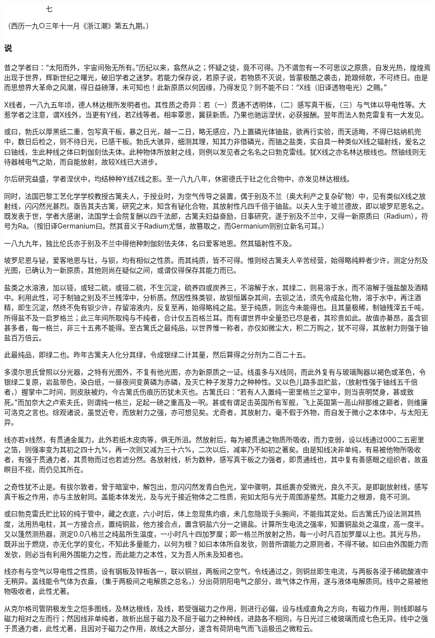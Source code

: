 　　　　　　七

（西历一九○三年十一月《浙江潮》第五九期。）

  

  

### 说

  

  

昔之学者曰：“太阳而外，宇宙间殆无所有。”历纪以来，翕然从之；怀疑之徒，竟不可得。乃不谓忽有一不可思议之原质，自发光热，煌煌焉出现于世界，辉新世纪之曙光，破旧学者之迷梦。若能力保存说，若原子说，若物质不灭说，皆蒙极酷之袭击，跄踉倾欹，不可终日。由是而思想界大革命之风潮，得日益磅薄，未可知也！此新原质以何因缘，乃得发见？则不能不曰：“X线（旧译透物电光）之赐。”

X线者，一八九五年顷，德人林达根所发明者也。其性质之奇异：若（一）贯通不透明体，（二）感写真干板，（三）与气体以导电性等。大惹学者之注意，谓X线外，当更有Y线，若Z线等者。相率覃思，冀获新质。乃果也驰运涅伏，必获报酬。翌年而法人勃克雷复有一大发见。

或曰，勃氏以厚黑纸二重，包写真干板，暴之日光，越一二日，略无感应，乃上置磷光体铀盐，欲再行实验，而天适晦，不得已姑纳机兜中，数日后检之，则不待日光，已感干板。勃氏大骇异，细测其理，知其力非借磷光，而铀之盐类，实自具一种类似X线之辐射线，爰名之曰铀线，生此种线之体曰刺伽刻佉夫体。此种物体所放射之线，则例以发见者之名名之曰勃克雷线。犹X线之亦名林达根线也。然铀线则无待器械电气之助，而自能放射，故较X线已大进步。

尔后研究益盛，学者涅伏中，均结种种Y线Z线之影。至一八九八年，休密德氏于钍之化合物中，亦发见林达根线。

同时，法国巴黎工艺化学学校教授古篱夫人，于授业时，为空气传导之装置，偶于别及不兰（奥大利产之复杂矿物）中，见有类似X线之放射线，闪闪然光甚烈。亟告其夫古篱，研究之末，知含有铋化合物，其放射性凡四千倍于铀盐。以夫人生于坡兰德故，即以坡罗尼恩名之。既发表于世，学者大感谢，法国学士会院复酬以四千法郎，古篱夫妇益奋励，日事研究，遂于别及不兰中，又得一新原质曰（Radium），符号为Ra。（按旧译Germanium曰。然其音义于Radium尤惬，故篡取之，而Germanium则别立新名可耳。）

一八九九年，独比伦氏亦于别及不兰中得他种刺伽刻佉夫体，名曰爱客地恩。然其辐射性不及。

坡罗尼恩与铋，爱客地恩与钍，与钡，均有相似之性质。而其纯质，皆不可得。惟则经古篱夫人辛苦经营，始得略纯粹者少许，测定分剂及光图，已确认为一新原质，其他则尚在疑似之间，或谓仅得保存其能力而已。

盐类之水溶液，加以铔，或轻二硫，或铔二硫，不生沉淀，硫养四或炭养三，不溶解于水，其绿二，则易溶于水，而不溶解于强盐酸及酒精中。利用此性，可于制铀之别及不兰残滓中，分析质。然因性殊类钡，故钡恒羼杂其间，去钡之法，须先令成盐化物，溶于水中，再注酒精，即生沉淀，然终不免有钡少许，存留溶液内，反复至再，始得略纯之盐。至于纯质，则迄今未能得也。且其量极稀，制铀残滓五千吨，所得盐不及一启罗格兰；此三年间所取纯与不纯者，合计仅五百格兰耳。而有谓世界中全量恐已尽是者，其珍贵如此。故值亦綦昂，虽含钡甚多者，每一格兰，非三十五弗不能得。至古篱氏之最纯品，以世界惟一称者，亦仅如微尘大，积二万购之，犹不可得，其放射力则强于铀盐百万倍云。

此最纯品，即绿二也。昨年古篱夫人化分其绿，令成银绿二计其量，然后算得之分剂为二百二十五。

多漠尔思氏曾照以分光器，之特有光图外，不复有他光图，亦为新原质之一证。线虽多与X线同，而此外复有与玻璃陶器以褐色或革色，令银绿二复原，岩盐带色，染白纸，一昼夜间变黄磷为赤磷，及灭亡种子发芽力之种种性。又以色儿路多皿贮盐，（放射性强于铀线五千倍者，）握掌中二时间，则皮肤被灼，今古篱氏伤痕历历犹未灭也。古篱氏曰：“若有人入置纯一密里格兰之室中，则当丧明焚身，甚或致死。”而加奈大之卢索夫氏，则谓纯一格兰，足起一磅之重高及一呎。甚或有谓足击英国所有军舰，飞上英国第一高山辩那维之巅者，则维廉可洛克之言也。综观诸说，虽觉近夸，而放射力之强，亦可想见矣。尤奇者，其放射力，毫不假于外物，而自发于微小之本体中，与太阳无异。

线亦若x线然，有贯通金属力，此外若纸木皮肉等，俱无所沮。然放射后，每为被贯通之物质所吸收，而力变弱，设以线通过000二五密里之箔，则强率变为其初之四十九%，再一次则又减为三十六%，二次以后，减率乃不如初之著矣。由是知线决非单纯，有易被他物所吸收者，有强于贯通力者，其贯物而过也若滤分然。各放射线，析为数种，感写真干板之力强者，即贯通线也，其中复有善感眼之组织者，故虽瞑目不视，而仍见其所在。

之奇性犹不止是。有拔尔敦者，曾于暗室中，解包出，忽闪闪然发青白色光，室中骤明，其纸裹亦受微光，良久不灭。是即副放射线，感写真干板之作用，亦与主放射同。盖能本体发光，及与光于接近物体之二性质，宛如太阳与光于周围游星然。其能力之根源，竟不可测。

或曰勃克雷氏贮比较的纯于管中，藏之衣底，六小时后，体上忽现焦灼痕，未几忽隐现于头腕间，不能指其定处。后古篱氏乃设法测其热度，法用热电柱，其一方接合点，置纯铜盐，他方接合点，置含铜盐六分一之锡盐。计算所生电流之强率，知置铜盐处之温度，高一度半。又以篷然测热器，测定0.0八格兰之纯盐所生温度，一小时凡十四加罗厘；即一格兰所放射之热，每一小时凡百加罗厘以上也。其光与热，既非出于燃烧，亦无化学的变化，不知此多量能力，以何为根？如曰本体所自发欤，则昔所谓能力之原则者，不得不破。如曰由外围能力而发欤，则必当有利用外围能力之性，而此能力之本性，又为吾人所未及知者也。

线亦有与空气以导电性之性质，设有钢板及锌板各一，联以铜丝，两板间之空气，令线通过之，则铜丝即生电流，与两板各浸于稀硫酸液中无稍异。盖线能令气体为衣盎，（集于两极间之电解质之总名，）分出荷阴阳电气之部分，故气体之作用，遂与液体电解质同。线中之易被他物吸收者，此性尤著。

从克尔格司管阴极发生之恺多图线，及林达根线，及线，若受强磁力之作用，则进行必偏，设与线成直角之方向，有磁力作用，则线即越与磁力相对之左而行；然因线非单纯者，故析出屈于磁力及不屈于磁力之种种线，进路各不相同，与日光过三棱玻璃而成七色无异。线中之强于贯通力者，此性尤著，且因对于磁力之作用，故线之大部分，遂含有荷阴电气而飞运极迅之微粒云。
